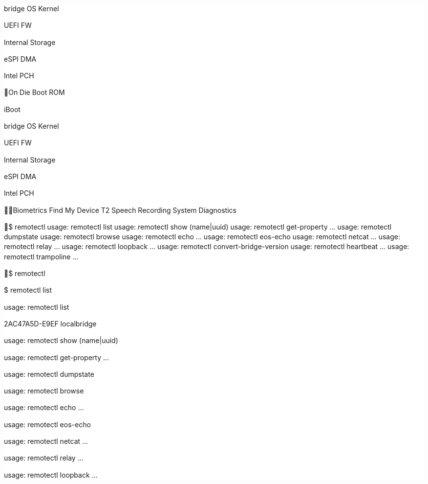 bridge OS
Kernel

UEFI FW

Internal Storage

eSPI DMA

Intel PCH

On Die Boot ROM

iBoot

bridge OS
Kernel

UEFI FW

Internal Storage

eSPI DMA

Intel PCH

Biometrics
Find My Device
T2
Speech Recording
System Diagnostics

$ remotectl usage: remotectl list usage: remotectl show (name|uuid) usage: remotectl get-property ... usage: remotectl dumpstate usage: remotectl browse usage: remotectl echo ... usage: remotectl eos-echo usage: remotectl netcat ... usage: remotectl relay ... usage: remotectl loopback ... usage: remotectl convert-bridge-version usage: remotectl heartbeat ... usage: remotectl trampoline ...

$ remotectl

$ remotectl list

usage: remotectl list

2AC47A5D-E9EF localbridge

usage: remotectl show (name|uuid)

usage: remotectl get-property ...

usage: remotectl dumpstate

usage: remotectl browse

usage: remotectl echo ...

usage: remotectl eos-echo

usage: remotectl netcat ...

usage: remotectl relay ...

usage: remotectl loopback ...

